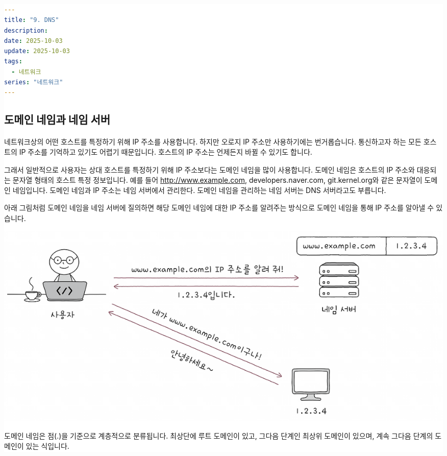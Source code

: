 ```yaml
---
title: "9. DNS"
description:
date: 2025-10-03
update: 2025-10-03
tags:
  - 네트워크
series: "네트워크"
---
```


## 도메인 네임과 네임 서버
네트워크상의 어떤 호스트를 특정하기 위해 IP 주소를 사용합니다.
하지만 오로지 IP 주소만 사용하기에는 번거롭습니다. 
통신하고자 하는 모든 호스트의 IP 주소를 기억하고 있기도 어렵기 때문입니다.
호스트의 IP 주소는 언제든지 바뀔 수 있기도 합니다.

그래서 일반적으로 사용자는 상대 호스트를 특정하기 위해 IP 주소보다는 도메인 네임을 많이 사용합니다.
도메인 네임은 호스트의 IP 주소와 대응되는 문자열 형태의 호스트 특정 정보입니다.
예를 들어 http://www.example.com, developers.naver.com, git.kernel.org와 같은 문자열이 도메인 네임입니다.
도메인 네임과 IP 주소는 네임 서버에서 관리한다. 도메인 네임을 관리하는 네임 서버는 DNS 서버라고도 부릅니다.

아래 그림처럼 도메인 네임을 네임 서버에 질의하면 해당 도메인 네임에 대한 IP 주소를 알려주는 방식으로 도메인 네임을 통해 IP 주소를 알아낼 수 있습니다.

![img.png](img.png)

도메인 네임은 점(.)을 기준으로 계층적으로 분류됩니다.
최상단에 루트 도메인이 있고, 그다음 단계인 최상위 도메인이 있으며, 계속 그다음 단계의 도메인이 있는 식입니다.
